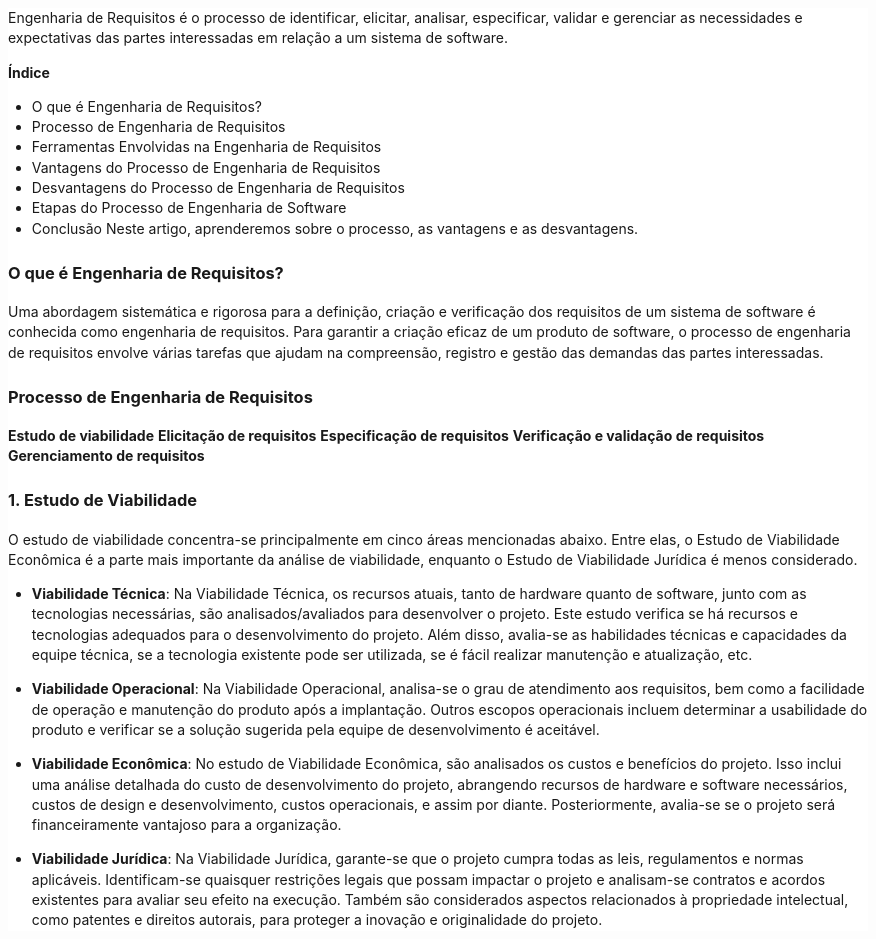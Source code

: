 Engenharia de Requisitos é o processo de identificar, elicitar, analisar, especificar, validar e gerenciar as necessidades e expectativas das partes interessadas em relação a um sistema de software.

**Índice**
- O que é Engenharia de Requisitos?
- Processo de Engenharia de Requisitos
- Ferramentas Envolvidas na Engenharia de Requisitos
- Vantagens do Processo de Engenharia de Requisitos
- Desvantagens do Processo de Engenharia de Requisitos
- Etapas do Processo de Engenharia de Software
- Conclusão
Neste artigo, aprenderemos sobre o processo, as vantagens e as desvantagens.

### O que é Engenharia de Requisitos?

Uma abordagem sistemática e rigorosa para a definição, criação e verificação dos requisitos de um sistema de software é conhecida como engenharia de requisitos. Para garantir a criação eficaz de um produto de software, o processo de engenharia de requisitos envolve várias tarefas que ajudam na compreensão, registro e gestão das demandas das partes interessadas.

### Processo de Engenharia de Requisitos

**Estudo de viabilidade** 
**Elicitação de requisitos** 
**Especificação de requisitos** 
**Verificação e validação de requisitos**
**Gerenciamento de requisitos**


### **1. Estudo de Viabilidade**

O estudo de viabilidade concentra-se principalmente em cinco áreas mencionadas abaixo. Entre elas, o Estudo de Viabilidade Econômica é a parte mais importante da análise de viabilidade, enquanto o Estudo de Viabilidade Jurídica é menos considerado.

- **Viabilidade Técnica**: Na Viabilidade Técnica, os recursos atuais, tanto de hardware quanto de software, junto com as tecnologias necessárias, são analisados/avaliados para desenvolver o projeto. Este estudo verifica se há recursos e tecnologias adequados para o desenvolvimento do projeto. Além disso, avalia-se as habilidades técnicas e capacidades da equipe técnica, se a tecnologia existente pode ser utilizada, se é fácil realizar manutenção e atualização, etc.

- **Viabilidade Operacional**: Na Viabilidade Operacional, analisa-se o grau de atendimento aos requisitos, bem como a facilidade de operação e manutenção do produto após a implantação. Outros escopos operacionais incluem determinar a usabilidade do produto e verificar se a solução sugerida pela equipe de desenvolvimento é aceitável.

- **Viabilidade Econômica**: No estudo de Viabilidade Econômica, são analisados os custos e benefícios do projeto. Isso inclui uma análise detalhada do custo de desenvolvimento do projeto, abrangendo recursos de hardware e software necessários, custos de design e desenvolvimento, custos operacionais, e assim por diante. Posteriormente, avalia-se se o projeto será financeiramente vantajoso para a organização.

- **Viabilidade Jurídica**: Na Viabilidade Jurídica, garante-se que o projeto cumpra todas as leis, regulamentos e normas aplicáveis. Identificam-se quaisquer restrições legais que possam impactar o projeto e analisam-se contratos e acordos existentes para avaliar seu efeito na execução. Também são considerados aspectos relacionados à propriedade intelectual, como patentes e direitos autorais, para proteger a inovação e originalidade do projeto.

